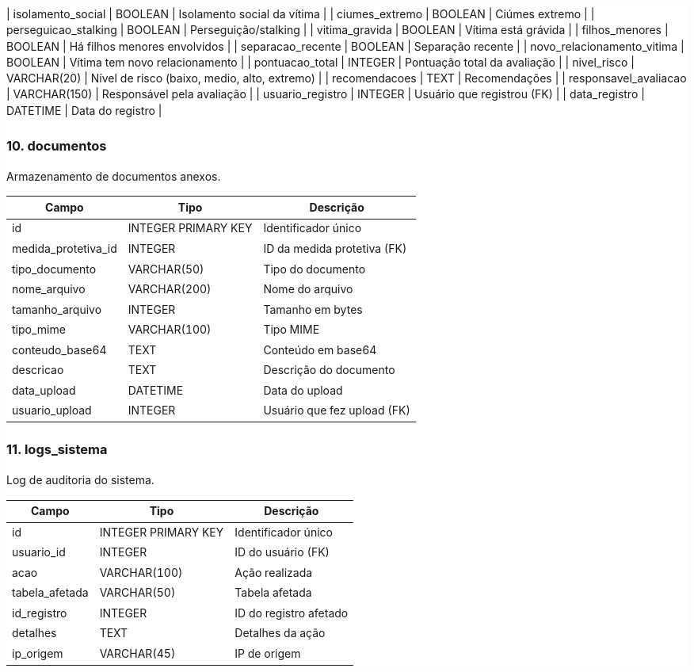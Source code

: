 | isolamento_social | BOOLEAN | Isolamento social da vítima |
| ciumes_extremo | BOOLEAN | Ciúmes extremo |
| perseguicao_stalking | BOOLEAN | Perseguição/stalking |
| vitima_gravida | BOOLEAN | Vítima está grávida |
| filhos_menores | BOOLEAN | Há filhos menores envolvidos |
| separacao_recente | BOOLEAN | Separação recente |
| novo_relacionamento_vitima | BOOLEAN | Vítima tem novo relacionamento |
| pontuacao_total | INTEGER | Pontuação total da avaliação |
| nivel_risco | VARCHAR(20) | Nível de risco (baixo, medio, alto, extremo) |
| recomendacoes | TEXT | Recomendações |
| responsavel_avaliacao | VARCHAR(150) | Responsável pela avaliação |
| usuario_registro | INTEGER | Usuário que registrou (FK) |
| data_registro | DATETIME | Data do registro |

### 10. documentos
Armazenamento de documentos anexos.

| Campo | Tipo | Descrição |
|-------|------|-----------|
| id | INTEGER PRIMARY KEY | Identificador único |
| medida_protetiva_id | INTEGER | ID da medida protetiva (FK) |
| tipo_documento | VARCHAR(50) | Tipo do documento |
| nome_arquivo | VARCHAR(200) | Nome do arquivo |
| tamanho_arquivo | INTEGER | Tamanho em bytes |
| tipo_mime | VARCHAR(100) | Tipo MIME |
| conteudo_base64 | TEXT | Conteúdo em base64 |
| descricao | TEXT | Descrição do documento |
| data_upload | DATETIME | Data do upload |
| usuario_upload | INTEGER | Usuário que fez upload (FK) |

### 11. logs_sistema
Log de auditoria do sistema.

| Campo | Tipo | Descrição |
|-------|------|-----------|
| id | INTEGER PRIMARY KEY | Identificador único |
| usuario_id | INTEGER | ID do usuário (FK) |
| acao | VARCHAR(100) | Ação realizada |
| tabela_afetada | VARCHAR(50) | Tabela afetada |
| id_registro | INTEGER | ID do registro afetado |
| detalhes | TEXT | Detalhes da ação |
| ip_origem | VARCHAR(45) | IP de origem |